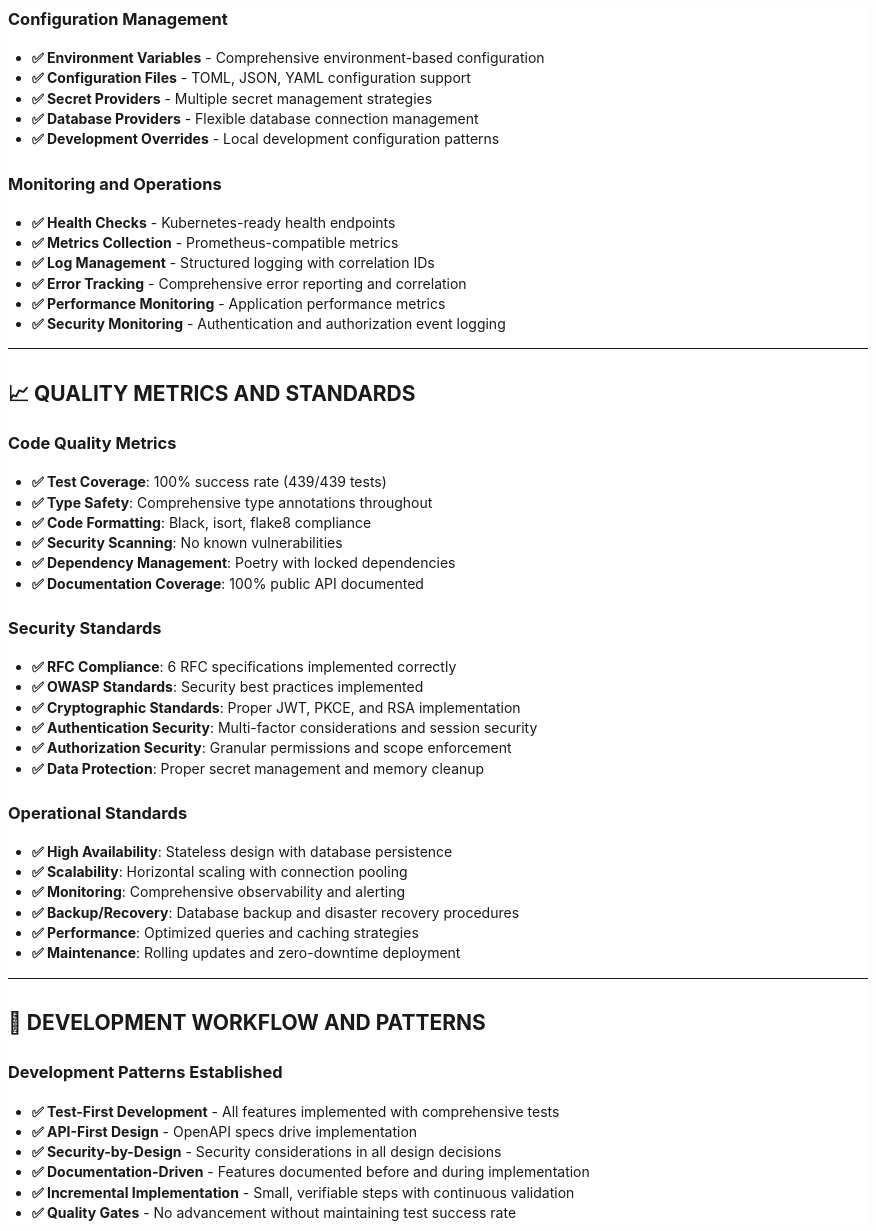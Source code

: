 ### **Configuration Management**
- **✅ Environment Variables** - Comprehensive environment-based configuration
- **✅ Configuration Files** - TOML, JSON, YAML configuration support
- **✅ Secret Providers** - Multiple secret management strategies
- **✅ Database Providers** - Flexible database connection management
- **✅ Development Overrides** - Local development configuration patterns

### **Monitoring and Operations**
- **✅ Health Checks** - Kubernetes-ready health endpoints
- **✅ Metrics Collection** - Prometheus-compatible metrics
- **✅ Log Management** - Structured logging with correlation IDs
- **✅ Error Tracking** - Comprehensive error reporting and correlation
- **✅ Performance Monitoring** - Application performance metrics
- **✅ Security Monitoring** - Authentication and authorization event logging

---

## 📈 QUALITY METRICS AND STANDARDS

### **Code Quality Metrics**
- **✅ Test Coverage**: 100% success rate (439/439 tests)
- **✅ Type Safety**: Comprehensive type annotations throughout
- **✅ Code Formatting**: Black, isort, flake8 compliance
- **✅ Security Scanning**: No known vulnerabilities
- **✅ Dependency Management**: Poetry with locked dependencies
- **✅ Documentation Coverage**: 100% public API documented

### **Security Standards**
- **✅ RFC Compliance**: 6 RFC specifications implemented correctly
- **✅ OWASP Standards**: Security best practices implemented
- **✅ Cryptographic Standards**: Proper JWT, PKCE, and RSA implementation
- **✅ Authentication Security**: Multi-factor considerations and session security
- **✅ Authorization Security**: Granular permissions and scope enforcement
- **✅ Data Protection**: Proper secret management and memory cleanup

### **Operational Standards**
- **✅ High Availability**: Stateless design with database persistence
- **✅ Scalability**: Horizontal scaling with connection pooling
- **✅ Monitoring**: Comprehensive observability and alerting
- **✅ Backup/Recovery**: Database backup and disaster recovery procedures
- **✅ Performance**: Optimized queries and caching strategies
- **✅ Maintenance**: Rolling updates and zero-downtime deployment

---

## 🔄 DEVELOPMENT WORKFLOW AND PATTERNS

### **Development Patterns Established**
- **✅ Test-First Development** - All features implemented with comprehensive tests
- **✅ API-First Design** - OpenAPI specs drive implementation
- **✅ Security-by-Design** - Security considerations in all design decisions
- **✅ Documentation-Driven** - Features documented before and during implementation
- **✅ Incremental Implementation** - Small, verifiable steps with continuous validation
- **✅ Quality Gates** - No advancement without maintaining test success rate
